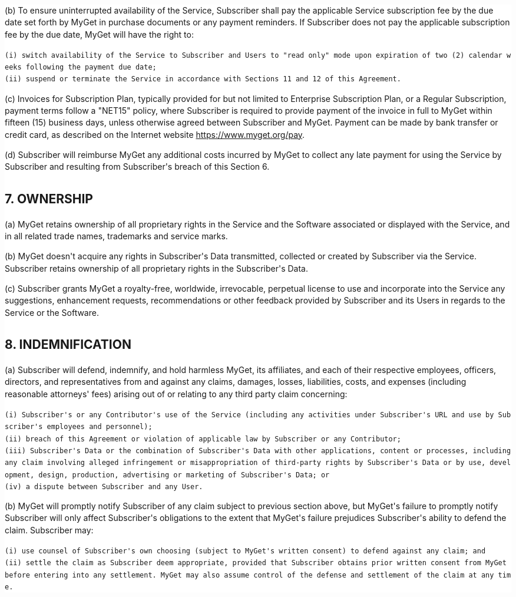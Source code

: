(b) To ensure uninterrupted availability of the Service, Subscriber shall pay the applicable Service subscription fee by the due date set forth by MyGet in purchase documents or any payment reminders. If Subscriber does not pay the applicable subscription fee by the due date, MyGet will have the right to:

    (i) switch availability of the Service to Subscriber and Users to "read only" mode upon expiration of two (2) calendar weeks following the payment due date;
    (ii) suspend or terminate the Service in accordance with Sections 11 and 12 of this Agreement.

(c) Invoices for Subscription Plan, typically provided for but not limited to Enterprise Subscription Plan, or a Regular Subscription, payment terms follow a "NET15" policy, where Subscriber is required to provide payment of the invoice in full to MyGet within fifteen (15) business days, unless otherwise agreed between Subscriber and MyGet. Payment can be made by bank transfer or credit card, as described on the Internet website https://www.myget.org/pay.

(d) Subscriber will reimburse MyGet any additional costs incurred by MyGet to collect any late payment for using the Service by Subscriber and resulting from Subscriber's breach of this Section 6.

## 7. OWNERSHIP

(a) MyGet retains ownership of all proprietary rights in the Service and the Software associated or displayed with the Service, and in all related trade names, trademarks and service marks.

(b) MyGet doesn't acquire any rights in Subscriber's Data transmitted, collected or created by Subscriber via the Service. Subscriber retains ownership of all proprietary rights in the Subscriber's Data.

(c) Subscriber grants MyGet a royalty-free, worldwide, irrevocable, perpetual license to use and incorporate into the Service any suggestions, enhancement requests, recommendations or other feedback provided by Subscriber and its Users in regards to the Service or the Software.

## 8. INDEMNIFICATION

(a) Subscriber will defend, indemnify, and hold harmless MyGet, its affiliates, and each of their respective employees, officers, directors, and representatives from and against any claims, damages, losses, liabilities, costs, and expenses (including reasonable attorneys' fees) arising out of or relating to any third party claim concerning:

    (i) Subscriber's or any Contributor's use of the Service (including any activities under Subscriber's URL and use by Subscriber's employees and personnel);
    (ii) breach of this Agreement or violation of applicable law by Subscriber or any Contributor;
    (iii) Subscriber's Data or the combination of Subscriber's Data with other applications, content or processes, including any claim involving alleged infringement or misappropriation of third-party rights by Subscriber's Data or by use, development, design, production, advertising or marketing of Subscriber's Data; or
    (iv) a dispute between Subscriber and any User.

(b) MyGet will promptly notify Subscriber of any claim subject to previous section above, but MyGet's failure to promptly notify Subscriber will only affect Subscriber's obligations to the extent that MyGet's failure prejudices Subscriber's ability to defend the claim. Subscriber may:
    
    (i) use counsel of Subscriber's own choosing (subject to MyGet's written consent) to defend against any claim; and
    (ii) settle the claim as Subscriber deem appropriate, provided that Subscriber obtains prior written consent from MyGet before entering into any settlement. MyGet may also assume control of the defense and settlement of the claim at any time.
